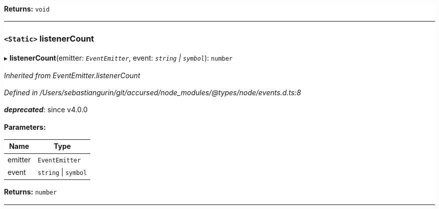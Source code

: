 **Returns:** `void`

___
<a id="listenercount-1"></a>

### `<Static>` listenerCount

▸ **listenerCount**(emitter: *`EventEmitter`*, event: *`string` \| `symbol`*): `number`

*Inherited from EventEmitter.listenerCount*

*Defined in /Users/sebastiangurin/git/accursed/node_modules/@types/node/events.d.ts:8*

*__deprecated__*: since v4.0.0

**Parameters:**

| Name | Type |
| ------ | ------ |
| emitter | `EventEmitter` |
| event | `string` \| `symbol` |

**Returns:** `number`

___

